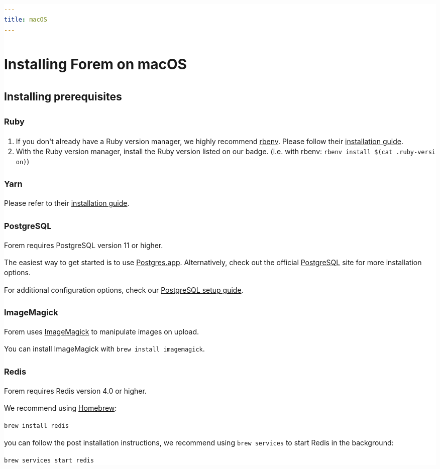 ```yaml
---
title: macOS
---
```


# Installing Forem on macOS

## Installing prerequisites

### Ruby

1. If you don't already have a Ruby version manager, we highly recommend
   [rbenv](https://github.com/rbenv/rbenv). Please follow their
   [installation guide](https://github.com/rbenv/rbenv#installation).
2. With the Ruby version manager, install the Ruby version listed on our badge.
   (i.e. with rbenv: `rbenv install $(cat .ruby-version)`)

### Yarn

Please refer to their [installation guide](https://yarnpkg.com/en/docs/install).

### PostgreSQL

Forem requires PostgreSQL version 11 or higher.

The easiest way to get started is to use
[Postgres.app](https://postgresapp.com/). Alternatively, check out the official
[PostgreSQL](https://www.postgresql.org/) site for more installation options.

For additional configuration options, check our
[PostgreSQL setup guide](/installation/postgresql).

### ImageMagick

Forem uses [ImageMagick](https://imagemagick.org/) to manipulate images on
upload.

You can install ImageMagick with `brew install imagemagick`.

### Redis

Forem requires Redis version 4.0 or higher.

We recommend using [Homebrew](https://brew.sh):

```shell
brew install redis
```

you can follow the post installation instructions, we recommend using
`brew services` to start Redis in the background:

```shell
brew services start redis
```
